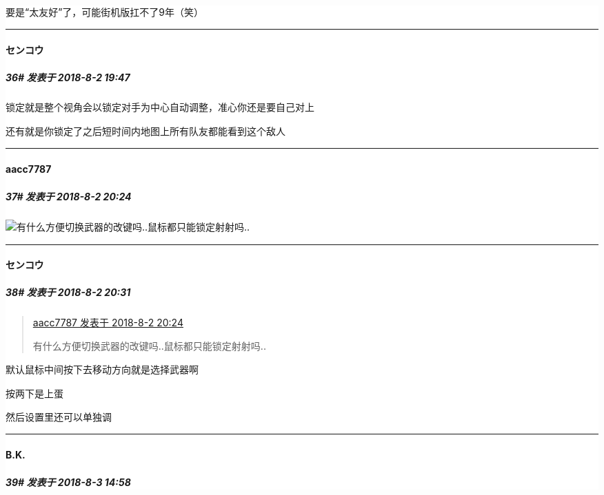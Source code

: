 要是“太友好”了，可能街机版扛不了9年（笑）







-----

####  センコウ  
##### 36#       发表于 2018-8-2 19:47




锁定就是整个视角会以锁定对手为中心自动调整，准心你还是要自己对上


还有就是你锁定了之后短时间内地图上所有队友都能看到这个敌人







-----

####  aacc7787  
##### 37#       发表于 2018-8-2 20:24



<img src="https://static.saraba1st.com/image/smiley/face2017/152.png" referrerpolicy="no-referrer">有什么方便切换武器的改键吗..鼠标都只能锁定射射吗..







-----

####  センコウ  
##### 38#       发表于 2018-8-2 20:31



<blockquote><a href="httphttps://bbs.saraba1st.com/2b/forum.php?mod=redirect&amp;goto=findpost&amp;pid=40526446&amp;ptid=1580156" target="_blank">aacc7787 发表于 2018-8-2 20:24</a>

有什么方便切换武器的改键吗..鼠标都只能锁定射射吗..</blockquote>
默认鼠标中间按下去移动方向就是选择武器啊

按两下是上蛋


然后设置里还可以单独调







-----

####  B.K.  
##### 39#       发表于 2018-8-3 14:58
